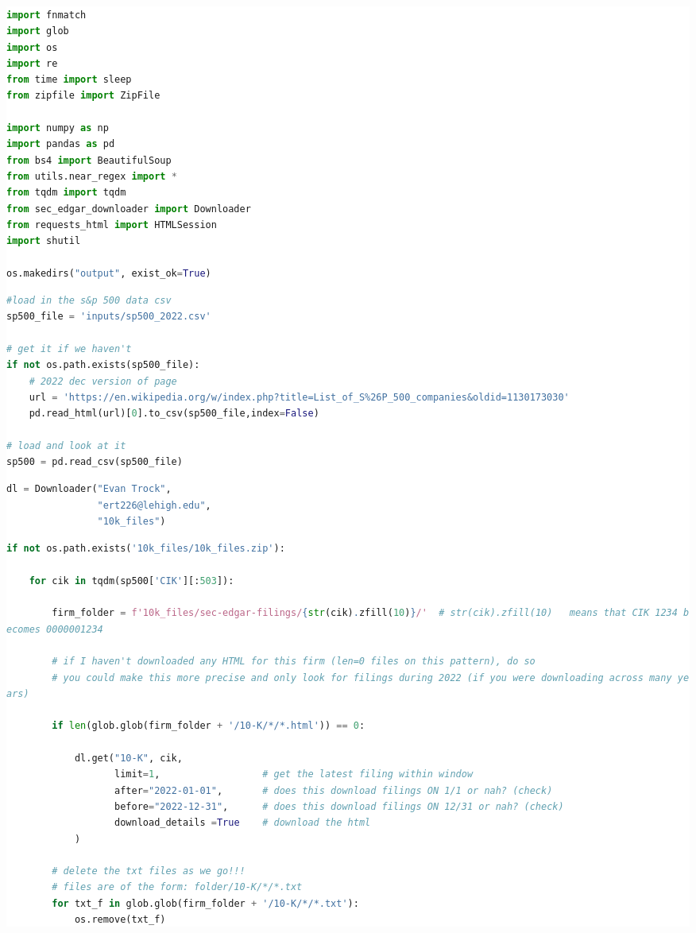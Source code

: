 ```python
import fnmatch
import glob
import os
import re
from time import sleep
from zipfile import ZipFile

import numpy as np
import pandas as pd
from bs4 import BeautifulSoup
from utils.near_regex import * 
from tqdm import tqdm  
from sec_edgar_downloader import Downloader
from requests_html import HTMLSession
import shutil

os.makedirs("output", exist_ok=True)
```


```python
#load in the s&p 500 data csv
sp500_file = 'inputs/sp500_2022.csv'

# get it if we haven't 
if not os.path.exists(sp500_file):
    # 2022 dec version of page
    url = 'https://en.wikipedia.org/w/index.php?title=List_of_S%26P_500_companies&oldid=1130173030'
    pd.read_html(url)[0].to_csv(sp500_file,index=False)

# load and look at it
sp500 = pd.read_csv(sp500_file)    
```


```python
dl = Downloader("Evan Trock", 
                "ert226@lehigh.edu",
                "10k_files")
```


```python
if not os.path.exists('10k_files/10k_files.zip'):
    
    for cik in tqdm(sp500['CIK'][:503]):
         
        firm_folder = f'10k_files/sec-edgar-filings/{str(cik).zfill(10)}/'  # str(cik).zfill(10)   means that CIK 1234 becomes 0000001234

        # if I haven't downloaded any HTML for this firm (len=0 files on this pattern), do so
        # you could make this more precise and only look for filings during 2022 (if you were downloading across many years)
        
        if len(glob.glob(firm_folder + '/10-K/*/*.html')) == 0:
            
            dl.get("10-K", cik, 
                   limit=1,                  # get the latest filing within window
                   after="2022-01-01",       # does this download filings ON 1/1 or nah? (check)
                   before="2022-12-31",      # does this download filings ON 12/31 or nah? (check)
                   download_details =True    # download the html 
            ) 
    
        # delete the txt files as we go!!!
        # files are of the form: folder/10-K/*/*.txt
        for txt_f in glob.glob(firm_folder + '/10-K/*/*.txt'):
            os.remove(txt_f) 
```